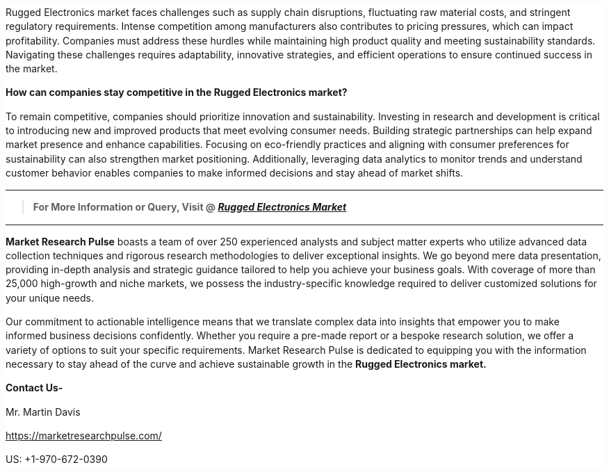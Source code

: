 Rugged Electronics market faces challenges such as supply chain disruptions, fluctuating raw material costs, and stringent regulatory requirements. Intense competition among manufacturers also contributes to pricing pressures, which can impact profitability. Companies must address these hurdles while maintaining high product quality and meeting sustainability standards. Navigating these challenges requires adaptability, innovative strategies, and efficient operations to ensure continued success in the market.</p><p><strong>How can companies stay competitive in the Rugged Electronics market?</strong></p><p>To remain competitive, companies should prioritize innovation and sustainability. Investing in research and development is critical to introducing new and improved products that meet evolving consumer needs. Building strategic partnerships can help expand market presence and enhance capabilities. Focusing on eco-friendly practices and aligning with consumer preferences for sustainability can also strengthen market positioning. Additionally, leveraging data analytics to monitor trends and understand customer behavior enables companies to make informed decisions and stay ahead of market shifts.</p><hr /><blockquote><p><strong>For More Information or Query, Visit @&nbsp;<em><a href="https://marketresearchpulse.com/report/36998/rugged-electronics-market?utm_source=Linkedin&utm_medium=028">Rugged Electronics Market</a></em></strong></p></blockquote><hr /><p><strong>Market Research Pulse</strong> boasts a team of over 250 experienced analysts and subject matter experts who utilize advanced data collection techniques and rigorous research methodologies to deliver exceptional insights. We go beyond mere data presentation, providing in-depth analysis and strategic guidance tailored to help you achieve your business goals. With coverage of more than 25,000 high-growth and niche markets, we possess the industry-specific knowledge required to deliver customized solutions for your unique needs.</p><p>Our commitment to actionable intelligence means that we translate complex data into insights that empower you to make informed business decisions confidently. Whether you require a pre-made report or a bespoke research solution, we offer a variety of options to suit your specific requirements. Market Research Pulse is dedicated to equipping you with the information necessary to stay ahead of the curve and achieve sustainable growth in the <strong>Rugged Electronics market.</strong></p><p><strong>Contact Us-</strong></p><p>Mr. Martin Davis</p><p>https://marketresearchpulse.com/</p><p>US: +1-970-672-0390</p>
